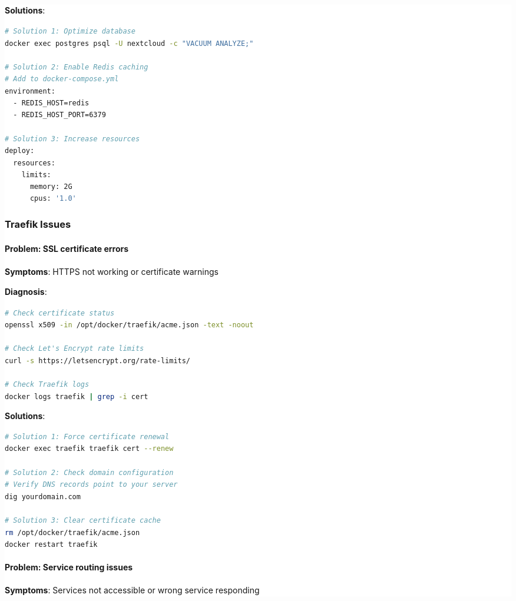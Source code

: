 **Solutions**:
```bash
# Solution 1: Optimize database
docker exec postgres psql -U nextcloud -c "VACUUM ANALYZE;"

# Solution 2: Enable Redis caching
# Add to docker-compose.yml
environment:
  - REDIS_HOST=redis
  - REDIS_HOST_PORT=6379

# Solution 3: Increase resources
deploy:
  resources:
    limits:
      memory: 2G
      cpus: '1.0'
```

### Traefik Issues

#### Problem: SSL certificate errors
**Symptoms**: HTTPS not working or certificate warnings

**Diagnosis**:
```bash
# Check certificate status
openssl x509 -in /opt/docker/traefik/acme.json -text -noout

# Check Let's Encrypt rate limits
curl -s https://letsencrypt.org/rate-limits/

# Check Traefik logs
docker logs traefik | grep -i cert
```

**Solutions**:
```bash
# Solution 1: Force certificate renewal
docker exec traefik traefik cert --renew

# Solution 2: Check domain configuration
# Verify DNS records point to your server
dig yourdomain.com

# Solution 3: Clear certificate cache
rm /opt/docker/traefik/acme.json
docker restart traefik
```

#### Problem: Service routing issues
**Symptoms**: Services not accessible or wrong service responding
